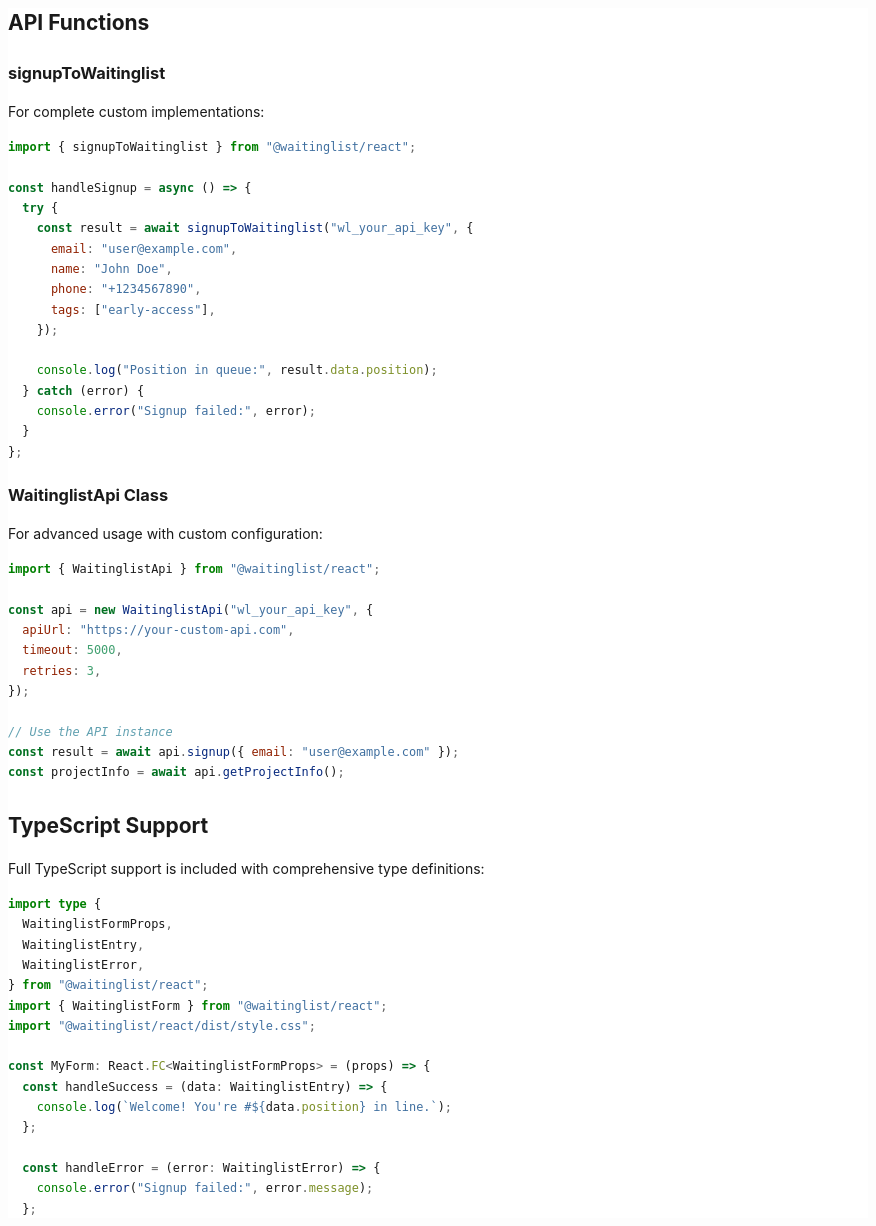 ## API Functions

### signupToWaitinglist

For complete custom implementations:

```jsx
import { signupToWaitinglist } from "@waitinglist/react";

const handleSignup = async () => {
  try {
    const result = await signupToWaitinglist("wl_your_api_key", {
      email: "user@example.com",
      name: "John Doe",
      phone: "+1234567890",
      tags: ["early-access"],
    });

    console.log("Position in queue:", result.data.position);
  } catch (error) {
    console.error("Signup failed:", error);
  }
};
```

### WaitinglistApi Class

For advanced usage with custom configuration:

```jsx
import { WaitinglistApi } from "@waitinglist/react";

const api = new WaitinglistApi("wl_your_api_key", {
  apiUrl: "https://your-custom-api.com",
  timeout: 5000,
  retries: 3,
});

// Use the API instance
const result = await api.signup({ email: "user@example.com" });
const projectInfo = await api.getProjectInfo();
```

## TypeScript Support

Full TypeScript support is included with comprehensive type definitions:

```typescript
import type {
  WaitinglistFormProps,
  WaitinglistEntry,
  WaitinglistError,
} from "@waitinglist/react";
import { WaitinglistForm } from "@waitinglist/react";
import "@waitinglist/react/dist/style.css";

const MyForm: React.FC<WaitinglistFormProps> = (props) => {
  const handleSuccess = (data: WaitinglistEntry) => {
    console.log(`Welcome! You're #${data.position} in line.`);
  };

  const handleError = (error: WaitinglistError) => {
    console.error("Signup failed:", error.message);
  };

```